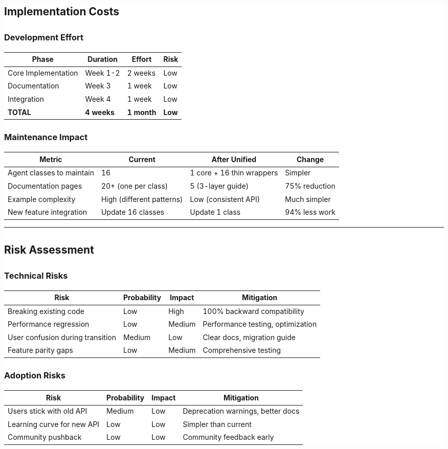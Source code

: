 
## Implementation Costs

### Development Effort

| Phase | Duration | Effort | Risk |
|-------|----------|--------|------|
| Core Implementation | Week 1-2 | 2 weeks | Low |
| Documentation | Week 3 | 1 week | Low |
| Integration | Week 4 | 1 week | Low |
| **TOTAL** | **4 weeks** | **1 month** | **Low** |

### Maintenance Impact

| Metric | Current | After Unified | Change |
|--------|---------|---------------|--------|
| Agent classes to maintain | 16 | 1 core + 16 thin wrappers | Simpler |
| Documentation pages | 20+ (one per class) | 5 (3-layer guide) | 75% reduction |
| Example complexity | High (different patterns) | Low (consistent API) | Much simpler |
| New feature integration | Update 16 classes | Update 1 class | 94% less work |

---

## Risk Assessment

### Technical Risks

| Risk | Probability | Impact | Mitigation |
|------|------------|--------|------------|
| Breaking existing code | Low | High | 100% backward compatibility |
| Performance regression | Low | Medium | Performance testing, optimization |
| User confusion during transition | Medium | Low | Clear docs, migration guide |
| Feature parity gaps | Low | Medium | Comprehensive testing |

### Adoption Risks

| Risk | Probability | Impact | Mitigation |
|------|------------|--------|------------|
| Users stick with old API | Medium | Low | Deprecation warnings, better docs |
| Learning curve for new API | Low | Low | Simpler than current |
| Community pushback | Low | Low | Community feedback early |
